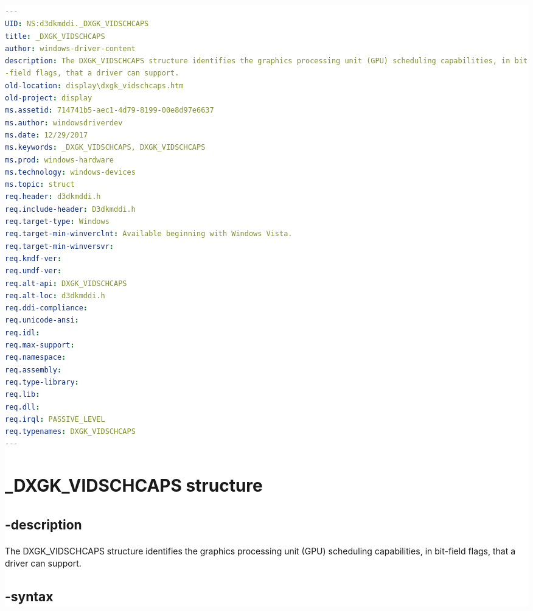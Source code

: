 ```yaml
---
UID: NS:d3dkmddi._DXGK_VIDSCHCAPS
title: _DXGK_VIDSCHCAPS
author: windows-driver-content
description: The DXGK_VIDSCHCAPS structure identifies the graphics processing unit (GPU) scheduling capabilities, in bit-field flags, that a driver can support.
old-location: display\dxgk_vidschcaps.htm
old-project: display
ms.assetid: 714741b5-aec1-4d79-8199-00e8d97e6637
ms.author: windowsdriverdev
ms.date: 12/29/2017
ms.keywords: _DXGK_VIDSCHCAPS, DXGK_VIDSCHCAPS
ms.prod: windows-hardware
ms.technology: windows-devices
ms.topic: struct
req.header: d3dkmddi.h
req.include-header: D3dkmddi.h
req.target-type: Windows
req.target-min-winverclnt: Available beginning with Windows Vista.
req.target-min-winversvr: 
req.kmdf-ver: 
req.umdf-ver: 
req.alt-api: DXGK_VIDSCHCAPS
req.alt-loc: d3dkmddi.h
req.ddi-compliance: 
req.unicode-ansi: 
req.idl: 
req.max-support: 
req.namespace: 
req.assembly: 
req.type-library: 
req.lib: 
req.dll: 
req.irql: PASSIVE_LEVEL
req.typenames: DXGK_VIDSCHCAPS
---
```


# _DXGK_VIDSCHCAPS structure



## -description
The DXGK_VIDSCHCAPS structure identifies the graphics processing unit (GPU) scheduling capabilities, in bit-field flags, that a driver can support.



## -syntax
